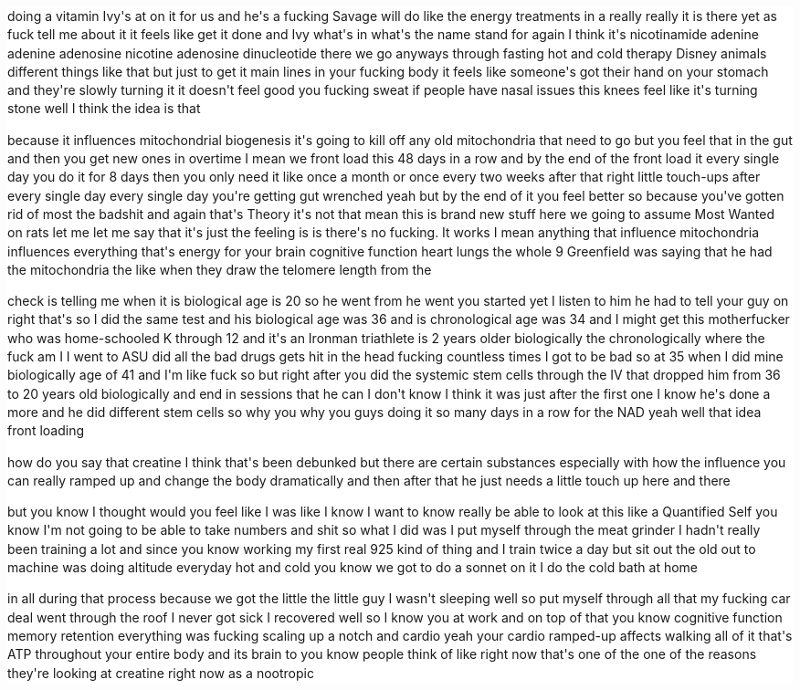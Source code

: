 <timemark seconds="3311" />

 doing a vitamin Ivy's at on it for us and he's a fucking Savage will do like the energy treatments in a really really it is there yet as fuck tell me about it it feels like get it done and Ivy what's in what's the name stand for again I think it's nicotinamide adenine adenine adenosine nicotine adenosine dinucleotide there we go anyways through fasting hot and cold therapy Disney animals different things like that but just to get it main lines in your fucking body it feels like someone's got their hand on your stomach and they're slowly turning it it doesn't feel good you fucking sweat if people have nasal issues this knees feel like it's turning stone well I think the idea is that

<timemark seconds="3364" />

 because it influences mitochondrial biogenesis it's going to kill off any old mitochondria that need to go but you feel that in the gut and then you get new ones in overtime I mean we front load this 48 days in a row and by the end of the front load it every single day you do it for 8 days then you only need it like once a month or once every two weeks after that right little touch-ups after every single day every single day you're getting gut wrenched yeah but by the end of it you feel better so because you've gotten rid of most the badshit and again that's Theory it's not that mean this is brand new stuff here we going to assume Most Wanted on rats let me let me say that it's just the feeling is is there's no fucking. It works I mean anything that influence mitochondria influences everything that's energy for your brain cognitive function heart lungs the whole 9 Greenfield was saying that he had the mitochondria the like when they draw the telomere length from the

<timemark seconds="3425" />

 check is telling me when it is biological age is 20 so he went from he went you started yet I listen to him he had to tell your guy on right that's so I did the same test and his biological age was 36 and is chronological age was 34 and I might get this motherfucker who was home-schooled K through 12 and it's an Ironman triathlete is 2 years older biologically the chronologically where the fuck am I I went to ASU did all the bad drugs gets hit in the head fucking countless times I got to be bad so at 35 when I did mine biologically age of 41 and I'm like fuck so but right after you did the systemic stem cells through the IV that dropped him from 36 to 20 years old biologically and end in sessions that he can I don't know I think it was just after the first one I know he's done a more and he did different stem cells so why you why you guys doing it so many days in a row for the NAD yeah well that idea front loading

<timemark seconds="3485" />

 how do you say that creatine I think that's been debunked but there are certain substances especially with how the influence you can really ramped up and change the body dramatically and then after that he just needs a little touch up here and there

<timemark seconds="3496" />

 but you know I thought would you feel like I was like I know I want to know really be able to look at this like a Quantified Self you know I'm not going to be able to take numbers and shit so what I did was I put myself through the meat grinder I hadn't really been training a lot and since you know working my first real 925 kind of thing and I train twice a day but sit out the old out to machine was doing altitude everyday hot and cold you know we got to do a sonnet on it I do the cold bath at home

<timemark seconds="3529" />

 in all during that process because we got the little the little guy I wasn't sleeping well so put myself through all that my fucking car deal went through the roof I never got sick I recovered well so I know you at work and on top of that you know cognitive function memory retention everything was fucking scaling up a notch and cardio yeah your cardio ramped-up affects walking all of it that's ATP throughout your entire body and its brain to you know people think of like right now that's one of the one of the reasons they're looking at creatine right now as a nootropic

